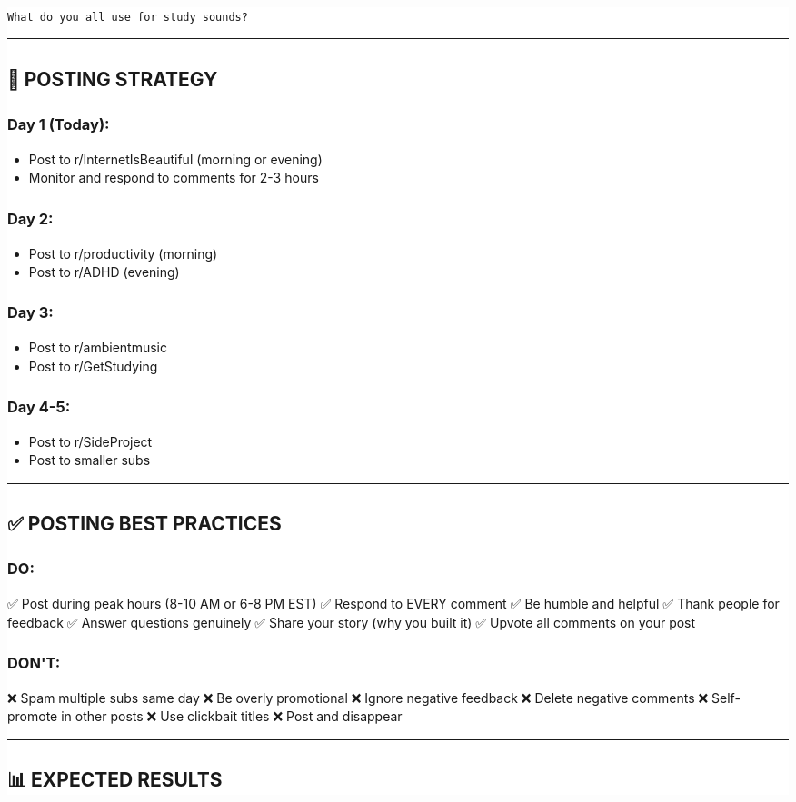 ```
What do you all use for study sounds?
```

---

## 🎯 POSTING STRATEGY

### **Day 1 (Today):**
- Post to r/InternetIsBeautiful (morning or evening)
- Monitor and respond to comments for 2-3 hours

### **Day 2:**
- Post to r/productivity (morning)
- Post to r/ADHD (evening)

### **Day 3:**
- Post to r/ambientmusic
- Post to r/GetStudying

### **Day 4-5:**
- Post to r/SideProject
- Post to smaller subs

---

## ✅ POSTING BEST PRACTICES

### **DO:**
✅ Post during peak hours (8-10 AM or 6-8 PM EST)
✅ Respond to EVERY comment
✅ Be humble and helpful
✅ Thank people for feedback
✅ Answer questions genuinely
✅ Share your story (why you built it)
✅ Upvote all comments on your post

### **DON'T:**
❌ Spam multiple subs same day
❌ Be overly promotional
❌ Ignore negative feedback
❌ Delete negative comments
❌ Self-promote in other posts
❌ Use clickbait titles
❌ Post and disappear

---

## 📊 EXPECTED RESULTS
